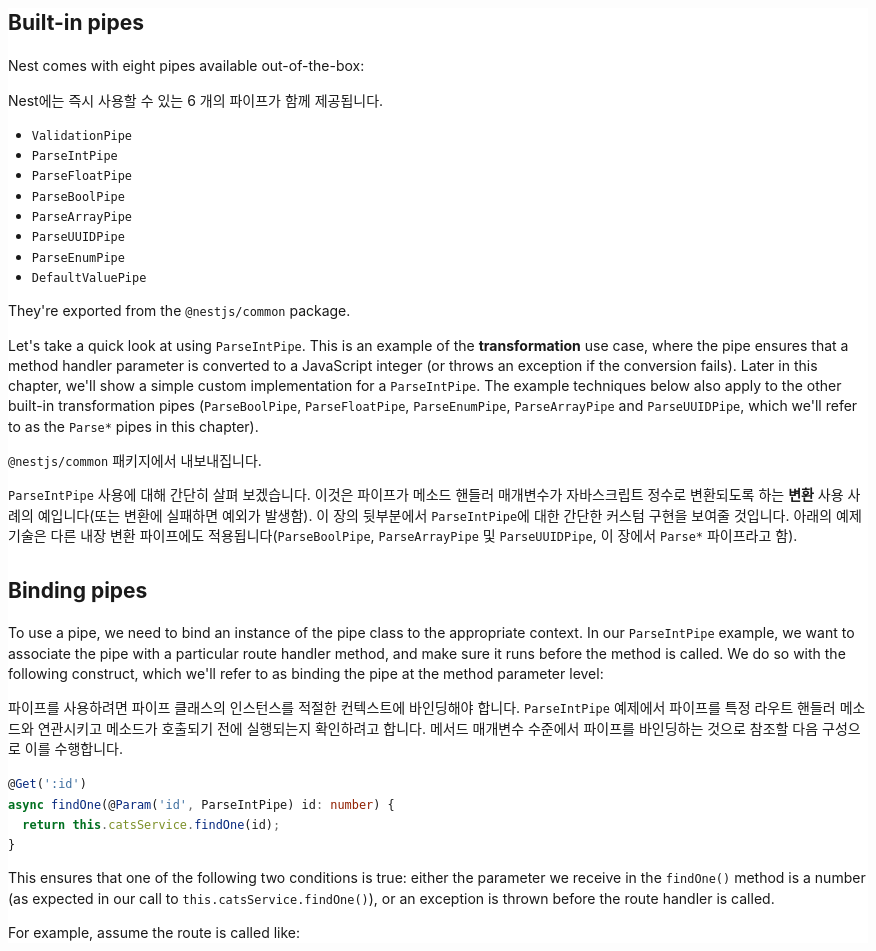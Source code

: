 

## Built-in pipes

Nest comes with eight pipes available out-of-the-box:

Nest에는 즉시 사용할 수 있는 6 개의 파이프가 함께 제공됩니다.

- `ValidationPipe`
- `ParseIntPipe`
- `ParseFloatPipe`
- `ParseBoolPipe`
- `ParseArrayPipe`
- `ParseUUIDPipe`
- `ParseEnumPipe`
- `DefaultValuePipe`

They're exported from the `@nestjs/common` package.

Let's take a quick look at using `ParseIntPipe`. This is an example of the **transformation** use case, where the pipe ensures that a method handler parameter is converted to a JavaScript integer (or throws an exception if the conversion fails). Later in this chapter, we'll show a simple custom implementation for a `ParseIntPipe`. The example techniques below also apply to the other built-in transformation pipes (`ParseBoolPipe`, `ParseFloatPipe`, `ParseEnumPipe`, `ParseArrayPipe` and `ParseUUIDPipe`, which we'll refer to as the `Parse*` pipes in this chapter).

`@nestjs/common` 패키지에서 내보내집니다.

`ParseIntPipe` 사용에 대해 간단히 살펴 보겠습니다. 이것은 파이프가 메소드 핸들러 매개변수가 자바스크립트 정수로 변환되도록 하는 **변환** 사용 사례의 예입니다(또는 변환에 실패하면 예외가 발생함). 이 장의 뒷부분에서 `ParseIntPipe`에 대한 간단한 커스텀 구현을 보여줄 것입니다. 아래의 예제 기술은 다른 내장 변환 파이프에도 적용됩니다(`ParseBoolPipe`, `ParseArrayPipe` 및 `ParseUUIDPipe`, 이 장에서 `Parse*` 파이프라고 함).



## Binding pipes

To use a pipe, we need to bind an instance of the pipe class to the appropriate context. In our `ParseIntPipe` example, we want to associate the pipe with a particular route handler method, and make sure it runs before the method is called. We do so with the following construct, which we'll refer to as binding the pipe at the method parameter level:

파이프를 사용하려면 파이프 클래스의 인스턴스를 적절한 컨텍스트에 바인딩해야 합니다. `ParseIntPipe` 예제에서 파이프를 특정 라우트 핸들러 메소드와 연관시키고 메소드가 호출되기 전에 실행되는지 확인하려고 합니다. 메서드 매개변수 수준에서 파이프를 바인딩하는 것으로 참조할 다음 구성으로 이를 수행합니다.

```typescript
@Get(':id')
async findOne(@Param('id', ParseIntPipe) id: number) {
  return this.catsService.findOne(id);
}
```

This ensures that one of the following two conditions is true: either the parameter we receive in the `findOne()` method is a number (as expected in our call to `this.catsService.findOne()`), or an exception is thrown before the route handler is called.

For example, assume the route is called like:
